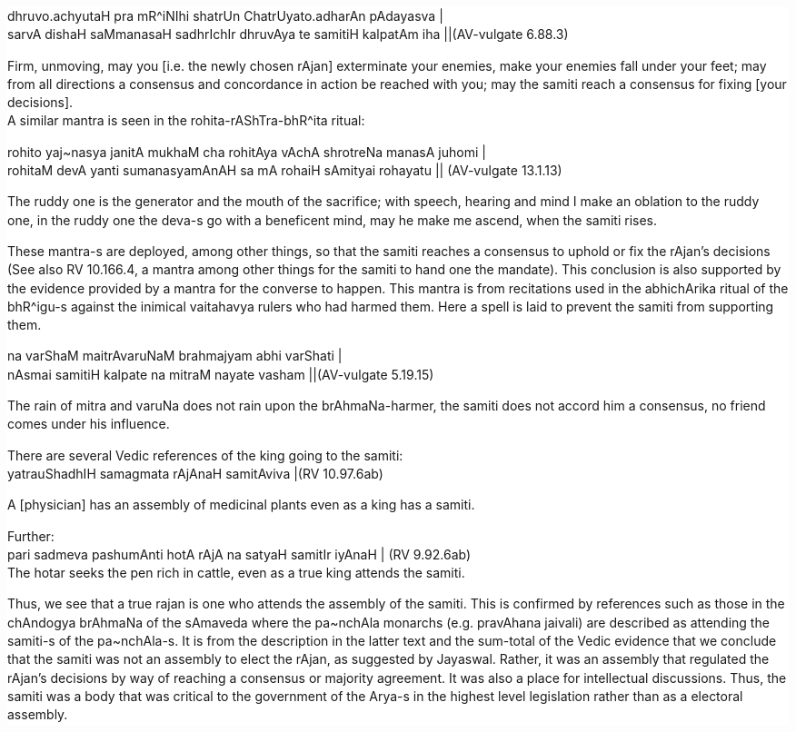 dhruvo.achyutaH pra mR^iNIhi shatrUn ChatrUyato.adharAn pAdayasva \|  
sarvA dishaH saMmanasaH sadhrIchIr dhruvAya te samitiH kalpatAm iha
\|\|(AV-vulgate 6.88.3)

Firm, unmoving, may you \[i.e. the newly chosen rAjan\] exterminate your
enemies, make your enemies fall under your feet; may from all directions
a consensus and concordance in action be reached with you; may the
samiti reach a consensus for fixing \[your decisions\].  
A similar mantra is seen in the rohita-rAShTra-bhR^ita ritual:

rohito yaj\~nasya janitA mukhaM cha rohitAya vAchA shrotreNa manasA
juhomi \|  
rohitaM devA yanti sumanasyamAnAH sa mA rohaiH sAmityai rohayatu \|\|
(AV-vulgate 13.1.13)

The ruddy one is the generator and the mouth of the sacrifice; with
speech, hearing and mind I make an oblation to the ruddy one, in the
ruddy one the deva-s go with a beneficent mind, may he make me ascend,
when the samiti rises.

These mantra-s are deployed, among other things, so that the samiti
reaches a consensus to uphold or fix the rAjan’s decisions (See also RV
10.166.4, a mantra among other things for the samiti to hand one the
mandate). This conclusion is also supported by the evidence provided by
a mantra for the converse to happen. This mantra is from recitations
used in the abhichArika ritual of the bhR^igu-s against the inimical
vaitahavya rulers who had harmed them. Here a spell is laid to prevent
the samiti from supporting them.

na varShaM maitrAvaruNaM brahmajyam abhi varShati \|  
nAsmai samitiH kalpate na mitraM nayate vasham \|\|(AV-vulgate 5.19.15)

The rain of mitra and varuNa does not rain upon the brAhmaNa-harmer, the
samiti does not accord him a consensus, no friend comes under his
influence.

There are several Vedic references of the king going to the samiti:  
yatrauShadhIH samagmata rAjAnaH samitAviva \|(RV 10.97.6ab)

A \[physician\] has an assembly of medicinal plants even as a king has a
samiti.

Further:  
pari sadmeva pashumAnti hotA rAjA na satyaH samitIr iyAnaH \| (RV
9.92.6ab)  
The hotar seeks the pen rich in cattle, even as a true king attends the
samiti.

Thus, we see that a true rajan is one who attends the assembly of the
samiti. This is confirmed by references such as those in the chAndogya
brAhmaNa of the sAmaveda where the pa\~nchAla monarchs (e.g. pravAhana
jaivali) are described as attending the samiti-s of the pa\~nchAla-s. It
is from the description in the latter text and the sum-total of the
Vedic evidence that we conclude that the samiti was not an assembly to
elect the rAjan, as suggested by Jayaswal. Rather, it was an assembly
that regulated the rAjan’s decisions by way of reaching a consensus or
majority agreement. It was also a place for intellectual discussions.
Thus, the samiti was a body that was critical to the government of the
Arya-s in the highest level legislation rather than as a electoral
assembly.
